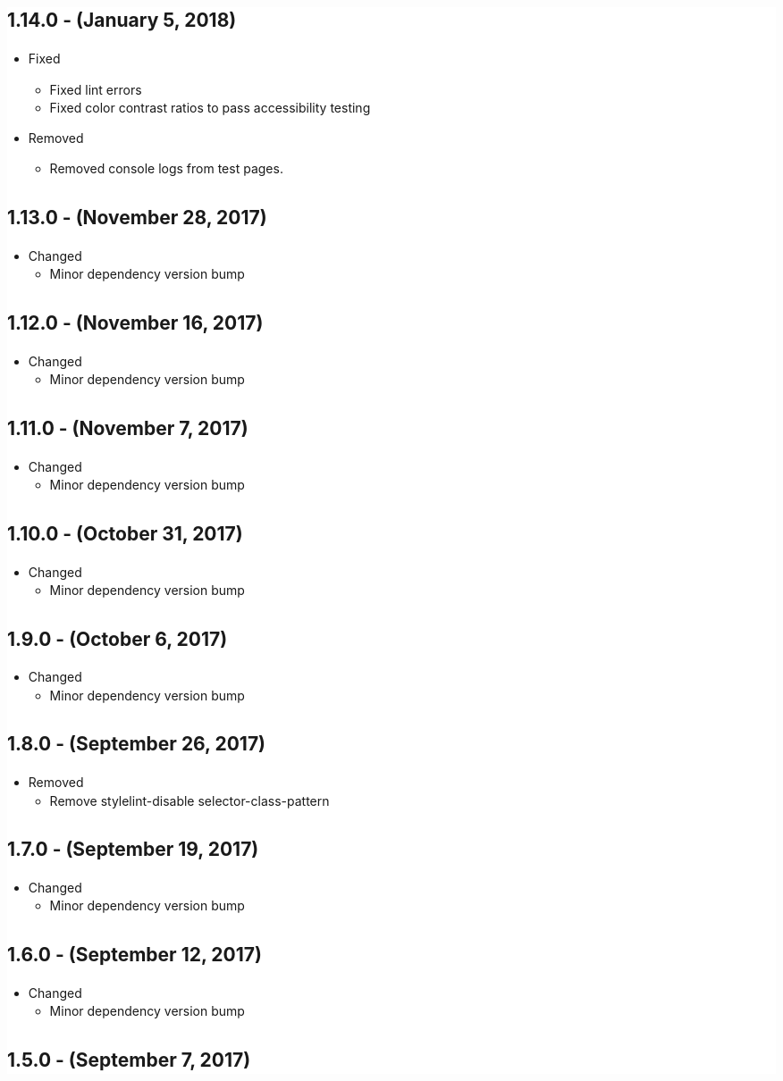 ## 1.14.0 - (January 5, 2018)

* Fixed
  * Fixed lint errors
  * Fixed color contrast ratios to pass accessibility testing

* Removed
  * Removed console logs from test pages.

## 1.13.0 - (November 28, 2017)

* Changed
  * Minor dependency version bump

## 1.12.0 - (November 16, 2017)

* Changed
  * Minor dependency version bump

## 1.11.0 - (November 7, 2017)

* Changed
  * Minor dependency version bump

## 1.10.0 - (October 31, 2017)

* Changed
  * Minor dependency version bump

## 1.9.0 - (October 6, 2017)

* Changed
  * Minor dependency version bump

## 1.8.0 - (September 26, 2017)

* Removed
  * Remove stylelint-disable selector-class-pattern

## 1.7.0 - (September 19, 2017)

* Changed
  * Minor dependency version bump

## 1.6.0 - (September 12, 2017)

* Changed
  * Minor dependency version bump

## 1.5.0 - (September 7, 2017)
